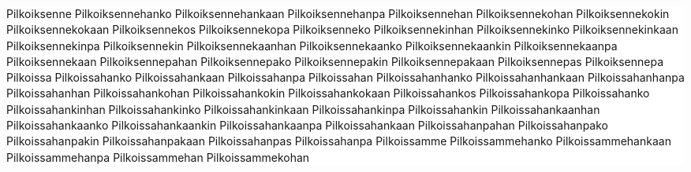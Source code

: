 Pilkoiksenne
Pilkoiksennehanko
Pilkoiksennehankaan
Pilkoiksennehanpa
Pilkoiksennehan
Pilkoiksennekohan
Pilkoiksennekokin
Pilkoiksennekokaan
Pilkoiksennekos
Pilkoiksennekopa
Pilkoiksenneko
Pilkoiksennekinhan
Pilkoiksennekinko
Pilkoiksennekinkaan
Pilkoiksennekinpa
Pilkoiksennekin
Pilkoiksennekaanhan
Pilkoiksennekaanko
Pilkoiksennekaankin
Pilkoiksennekaanpa
Pilkoiksennekaan
Pilkoiksennepahan
Pilkoiksennepako
Pilkoiksennepakin
Pilkoiksennepakaan
Pilkoiksennepas
Pilkoiksennepa
Pilkoissa
Pilkoissahanko
Pilkoissahankaan
Pilkoissahanpa
Pilkoissahan
Pilkoissahanhanko
Pilkoissahanhankaan
Pilkoissahanhanpa
Pilkoissahanhan
Pilkoissahankohan
Pilkoissahankokin
Pilkoissahankokaan
Pilkoissahankos
Pilkoissahankopa
Pilkoissahanko
Pilkoissahankinhan
Pilkoissahankinko
Pilkoissahankinkaan
Pilkoissahankinpa
Pilkoissahankin
Pilkoissahankaanhan
Pilkoissahankaanko
Pilkoissahankaankin
Pilkoissahankaanpa
Pilkoissahankaan
Pilkoissahanpahan
Pilkoissahanpako
Pilkoissahanpakin
Pilkoissahanpakaan
Pilkoissahanpas
Pilkoissahanpa
Pilkoissamme
Pilkoissammehanko
Pilkoissammehankaan
Pilkoissammehanpa
Pilkoissammehan
Pilkoissammekohan